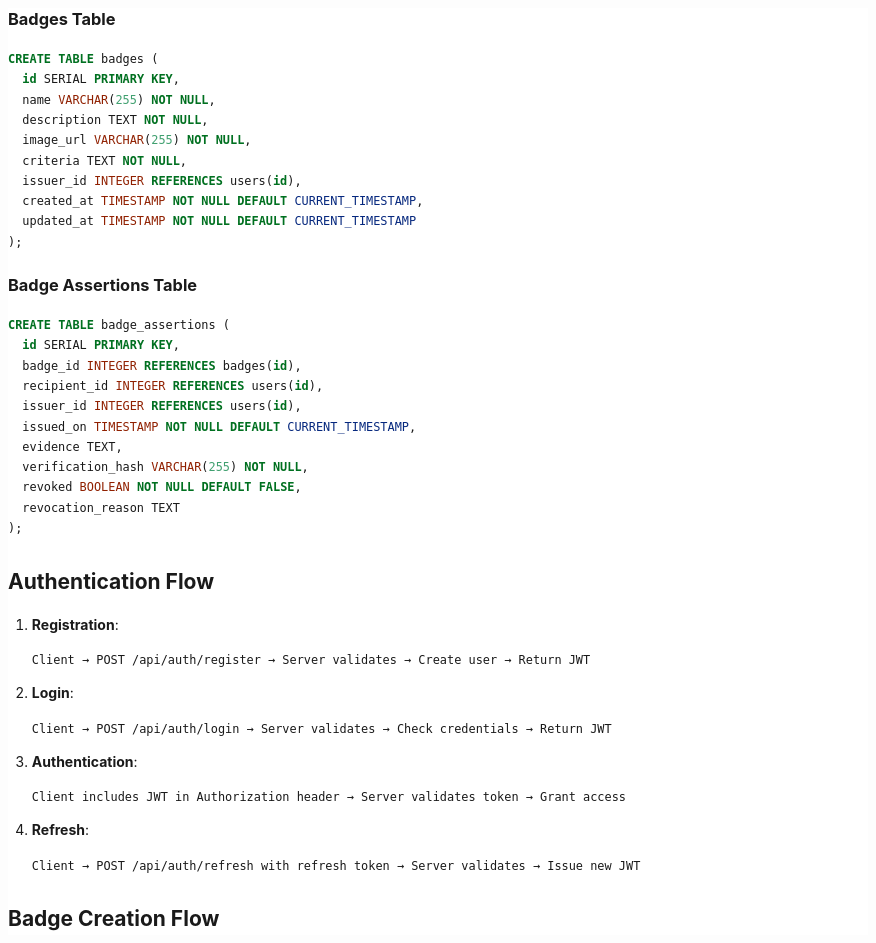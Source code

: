 ### Badges Table

```sql
CREATE TABLE badges (
  id SERIAL PRIMARY KEY,
  name VARCHAR(255) NOT NULL,
  description TEXT NOT NULL,
  image_url VARCHAR(255) NOT NULL,
  criteria TEXT NOT NULL,
  issuer_id INTEGER REFERENCES users(id),
  created_at TIMESTAMP NOT NULL DEFAULT CURRENT_TIMESTAMP,
  updated_at TIMESTAMP NOT NULL DEFAULT CURRENT_TIMESTAMP
);
```

### Badge Assertions Table

```sql
CREATE TABLE badge_assertions (
  id SERIAL PRIMARY KEY,
  badge_id INTEGER REFERENCES badges(id),
  recipient_id INTEGER REFERENCES users(id),
  issuer_id INTEGER REFERENCES users(id),
  issued_on TIMESTAMP NOT NULL DEFAULT CURRENT_TIMESTAMP,
  evidence TEXT,
  verification_hash VARCHAR(255) NOT NULL,
  revoked BOOLEAN NOT NULL DEFAULT FALSE,
  revocation_reason TEXT
);
```

## Authentication Flow

1. **Registration**:
   ```
   Client → POST /api/auth/register → Server validates → Create user → Return JWT
   ```

2. **Login**:
   ```
   Client → POST /api/auth/login → Server validates → Check credentials → Return JWT
   ```

3. **Authentication**:
   ```
   Client includes JWT in Authorization header → Server validates token → Grant access
   ```

4. **Refresh**:
   ```
   Client → POST /api/auth/refresh with refresh token → Server validates → Issue new JWT
   ```

## Badge Creation Flow
